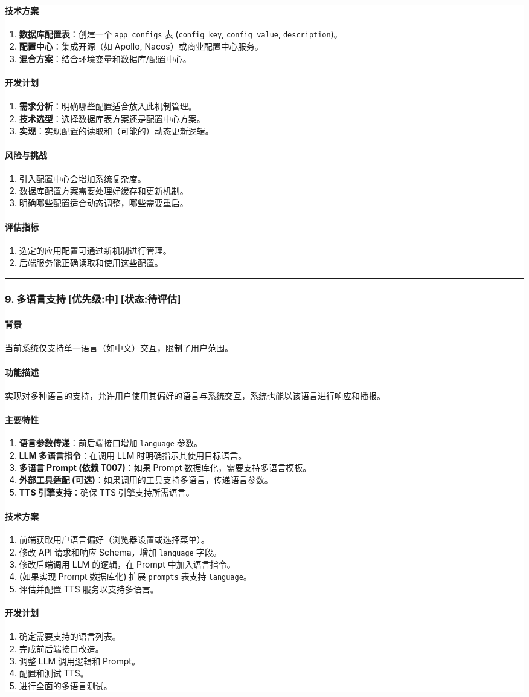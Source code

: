 #### 技术方案

1.  **数据库配置表**：创建一个 `app_configs` 表 (`config_key`, `config_value`, `description`)。
2.  **配置中心**：集成开源（如 Apollo, Nacos）或商业配置中心服务。
3.  **混合方案**：结合环境变量和数据库/配置中心。

#### 开发计划

1.  **需求分析**：明确哪些配置适合放入此机制管理。
2.  **技术选型**：选择数据库表方案还是配置中心方案。
3.  **实现**：实现配置的读取和（可能的）动态更新逻辑。

#### 风险与挑战

1.  引入配置中心会增加系统复杂度。
2.  数据库配置方案需要处理好缓存和更新机制。
3.  明确哪些配置适合动态调整，哪些需要重启。

#### 评估指标

1.  选定的应用配置可通过新机制进行管理。
2.  后端服务能正确读取和使用这些配置。

---

### 9. 多语言支持 [优先级:中] [状态:待评估]

#### 背景

当前系统仅支持单一语言（如中文）交互，限制了用户范围。

#### 功能描述

实现对多种语言的支持，允许用户使用其偏好的语言与系统交互，系统也能以该语言进行响应和播报。

#### 主要特性

1.  **语言参数传递**：前后端接口增加 `language` 参数。
2.  **LLM 多语言指令**：在调用 LLM 时明确指示其使用目标语言。
3.  **多语言 Prompt (依赖 T007)**：如果 Prompt 数据库化，需要支持多语言模板。
4.  **外部工具适配 (可选)**：如果调用的工具支持多语言，传递语言参数。
5.  **TTS 引擎支持**：确保 TTS 引擎支持所需语言。

#### 技术方案

1.  前端获取用户语言偏好（浏览器设置或选择菜单）。
2.  修改 API 请求和响应 Schema，增加 `language` 字段。
3.  修改后端调用 LLM 的逻辑，在 Prompt 中加入语言指令。
4.  (如果实现 Prompt 数据库化) 扩展 `prompts` 表支持 `language`。
5.  评估并配置 TTS 服务以支持多语言。

#### 开发计划

1.  确定需要支持的语言列表。
2.  完成前后端接口改造。
3.  调整 LLM 调用逻辑和 Prompt。
4.  配置和测试 TTS。
5.  进行全面的多语言测试。

